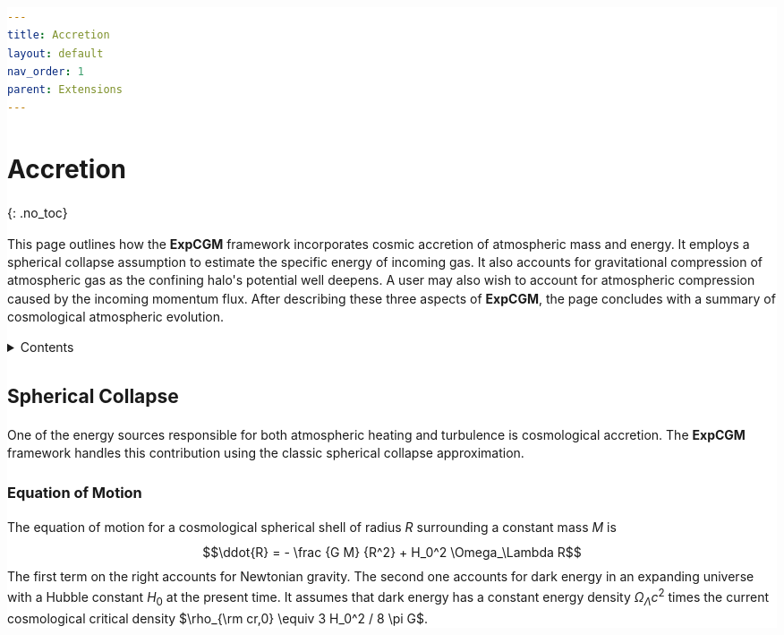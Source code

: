 ```yaml
---
title: Accretion
layout: default
nav_order: 1
parent: Extensions
---
```


<head>
  <title>MathJax tests</title>

  <script src="https://polyfill.io/v3/polyfill.min.js?features=es6"></script>

  <script>
    MathJax = {
     tex: {
      inlineMath: [['$', '$']],
      displayMath: [ ['$$','$$'], ["\\(","\\)"] ],
      processEscapes: true
      }
     };
   </script>

   <script id="MathJax-script" async
     src="https://cdn.jsdelivr.net/npm/mathjax@3/es5/tex-chtml.js">
   </script>
</head>

# Accretion
{: .no_toc}

This page outlines how the **ExpCGM** framework incorporates cosmic accretion of atmospheric mass and energy. It employs a spherical collapse assumption to estimate the specific energy of incoming gas. It also accounts for gravitational compression of atmospheric gas as the confining halo's potential well deepens. A user may also wish to account for atmospheric compression caused by the incoming momentum flux. After describing these three aspects of **ExpCGM**, the page concludes with a summary of cosmological atmospheric evolution.

<details closed markdown="block"><summary>
    Contents
  </summary></details>

## Spherical Collapse

One of the energy sources responsible for both atmospheric heating and turbulence is cosmological accretion. The **ExpCGM** framework handles this contribution using the classic spherical collapse approximation.

### Equation of Motion

The equation of motion for a cosmological spherical shell of radius $R$ surrounding a constant mass $M$ is
 $$\ddot{R} = - \frac {G M} {R^2} + H_0^2 \Omega_\Lambda R$$
The first term on the right accounts for Newtonian gravity. The second one accounts for dark energy in an expanding universe with a Hubble constant $H_0$ at the present time. It assumes that dark energy has a constant energy density $\Omega_\Lambda c^2$ times the current cosmological critical density $\rho_{\rm cr,0} \equiv 3 H_0^2 / 8 \pi G$. 
